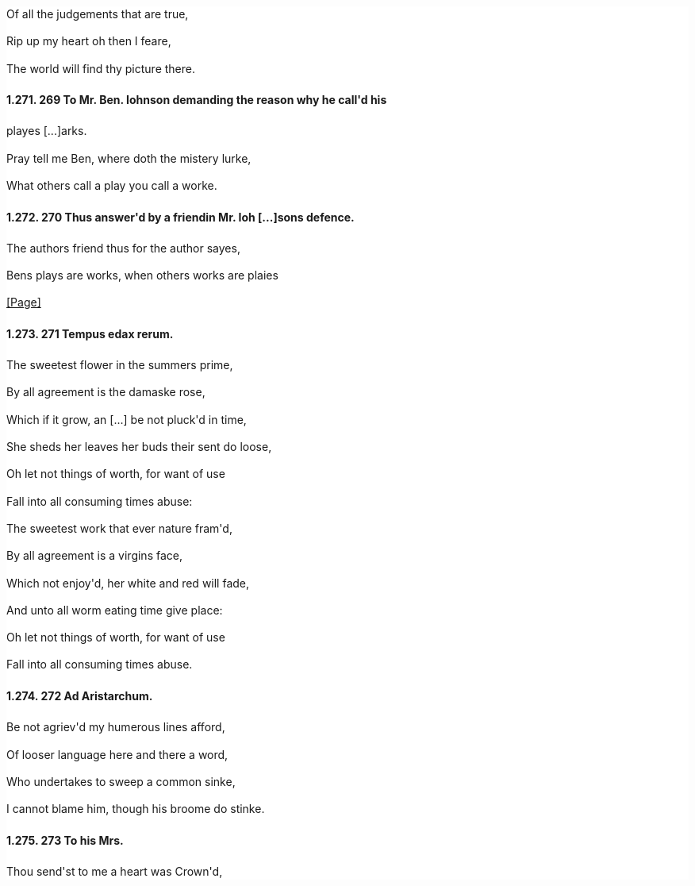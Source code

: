 Of all the judgements that are true,

Rip up my heart oh then I feare,

The world will find thy picture there.

#### 1.271. 269 To Mr. Ben. Iohnson demanding the reason why he call'd his
playes  [...]arks.

Pray tell me Ben, where doth the mistery lurke,

What others call a play you call a worke.

#### 1.272. 270 Thus answer'd by a friendin Mr. Ioh [...]sons defence.

The authors friend thus for the author sayes,

Bens plays are works, when others works are plaies

[[Page]](http://eebo.chadwyck.com/downloadtiff?vid=20950&page=51)

#### 1.273. 271 Tempus edax rerum.

The sweetest flower in the summers prime,

By all agreement is the damaske rose,

Which if it grow, an [...] be not pluck'd in time,

She sheds her leaves her buds their sent do loose,

Oh let not things of worth, for want of use

Fall into all consuming times abuse:

The sweetest work that ever nature fram'd,

By all agreement is a virgins face,

Which not enjoy'd, her white and red will fade,

And unto all worm eating time give place:

Oh let not things of worth, for want of use

Fall into all consuming times abuse.

#### 1.274. 272 Ad Aristarchum.

Be not agriev'd my humerous lines afford,

Of looser language here and there a word,

Who undertakes to sweep a common sinke,

I cannot blame him, though his broome do stinke.

#### 1.275. 273 To his Mrs.

Thou send'st to me a heart was Crown'd,
